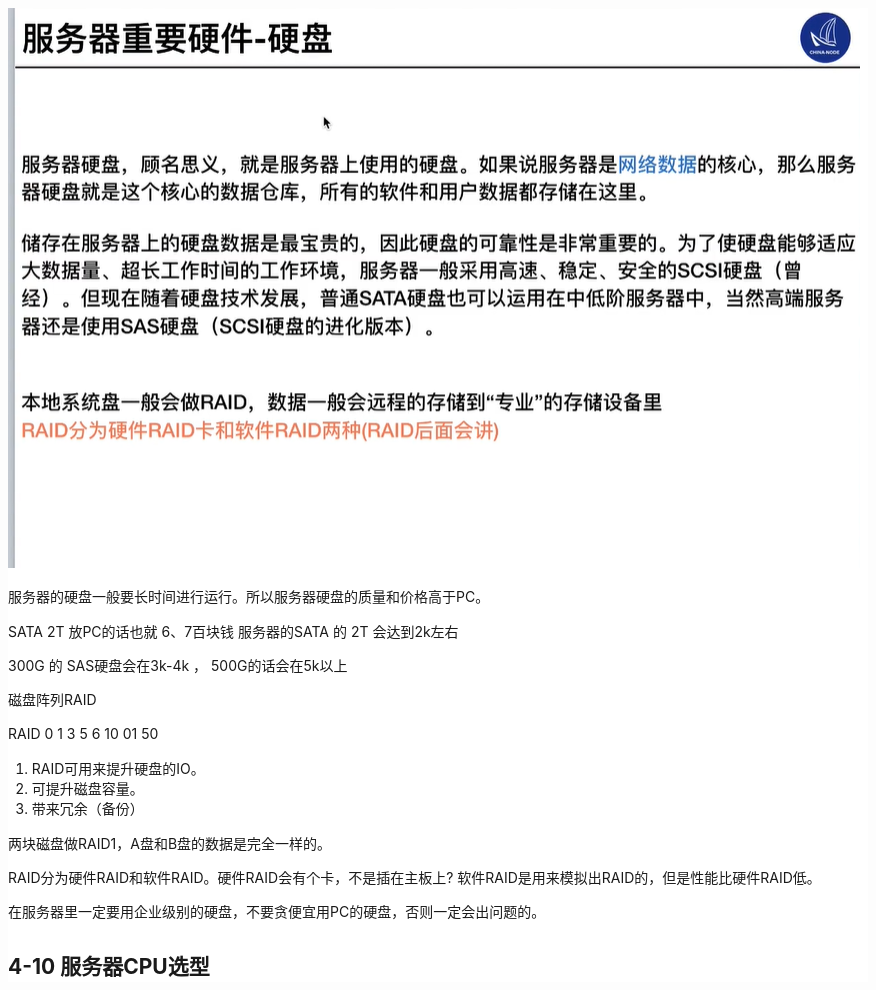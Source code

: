 ![](images/mdmdmd-2021-01-01-14-47-37.png)

服务器的硬盘一般要长时间进行运行。所以服务器硬盘的质量和价格高于PC。

SATA 2T 放PC的话也就 6、7百块钱
服务器的SATA 的 2T 会达到2k左右

300G 的 SAS硬盘会在3k-4k ， 500G的话会在5k以上


磁盘阵列RAID

RAID 0  1 3 5 6 10  01  50

1. RAID可用来提升硬盘的IO。
2. 可提升磁盘容量。
3. 带来冗余（备份）

两块磁盘做RAID1，A盘和B盘的数据是完全一样的。

RAID分为硬件RAID和软件RAID。硬件RAID会有个卡，不是插在主板上? 软件RAID是用来模拟出RAID的，但是性能比硬件RAID低。

在服务器里一定要用企业级别的硬盘，不要贪便宜用PC的硬盘，否则一定会出问题的。

## 4-10 服务器CPU选型
